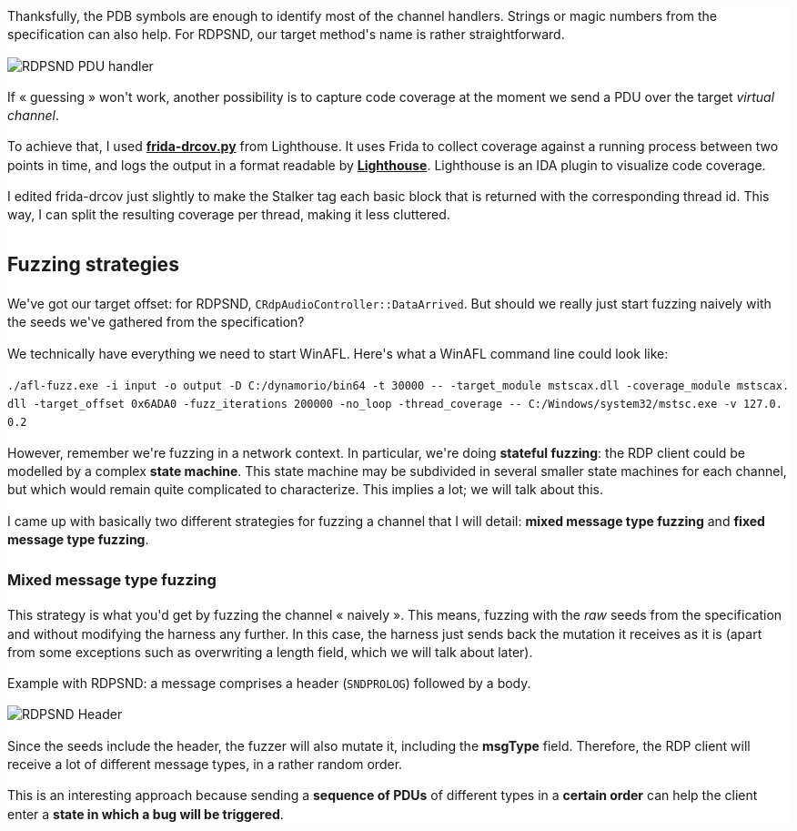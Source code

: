 Thanksfully, the PDB symbols are enough to identify most of the channel handlers. Strings or magic numbers from the specification can also help. For RDPSND, our target method's name is rather straightforward.

![RDPSND PDU handler](/posts/img/rdp/crdpaudiocontroller.png "RDPSND PDU handler and dispatch logic in mstscax.dll")

If « guessing » won't work, another possibility is to capture code coverage at the moment we send a PDU over the target *virtual channel*.

To achieve that, I used [**frida-drcov.py**](https://github.com/gaasedelen/lighthouse/tree/develop/coverage/frida) from Lighthouse. It uses Frida to collect coverage against a running process between two points in time, and logs the output in a format readable by [**Lighthouse**](https://github.com/gaasedelen/lighthouse). Lighthouse is an IDA plugin to visualize code coverage.

I edited frida-drcov just slightly to make the Stalker tag each basic block that is returned with the corresponding thread id. This way, I can split the resulting coverage per thread, making it less cluttered.


## Fuzzing strategies

We've got our target offset: for RDPSND, `CRdpAudioController::DataArrived`. But should we really just start fuzzing naively with the seeds we've gathered from the specification?

We technically have everything we need to start WinAFL. Here's what a WinAFL command line could look like:

```
./afl-fuzz.exe -i input -o output -D C:/dynamorio/bin64 -t 30000 -- -target_module mstscax.dll -coverage_module mstscax.dll -target_offset 0x6ADA0 -fuzz_iterations 200000 -no_loop -thread_coverage -- C:/Windows/system32/mstsc.exe -v 127.0.0.2
```

However, remember we're fuzzing in a network context. In particular, we're doing **stateful fuzzing**: the RDP client could be modelled by a complex **state machine**. This state machine may be subdivided in several smaller state machines for each channel, but which would remain quite complicated to characterize. This implies a lot; we will talk about this.

I came up with basically two different strategies for fuzzing a channel that I will detail: **mixed message type fuzzing** and **fixed message type fuzzing**.

### Mixed message type fuzzing

This strategy is what you'd get by fuzzing the channel « naively ». This means, fuzzing with the *raw* seeds from the specification and without modifying the harness any further. In this case, the harness just sends back the mutation it receives as it is (apart from some exceptions such as overwriting a length field, which we will talk about later).

Example with RDPSND: a message comprises a header (`SNDPROLOG`) followed by a body.

![RDPSND Header](/posts/img/rdp/rdpsnd-header.png)

Since the seeds include the header, the fuzzer will also mutate it, including the **msgType** field. Therefore, the RDP client will receive a lot of different message types, in a rather random order.

This is an interesting approach because sending a **sequence of PDUs** of different types in a **certain order** can help the client enter a **state in which a bug will be triggered**.
